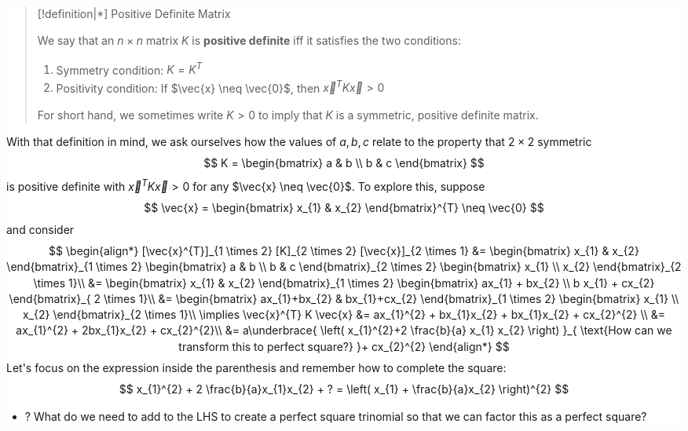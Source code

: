 

> [!definition|*] Positive Definite Matrix
> 
> We say that an $n \times n$ matrix $K$ is **positive definite** iff it satisfies the two conditions:
> 1. Symmetry condition: $K = K^{T}$
> 2. Positivity condition: If $\vec{x} \neq  \vec{0}$, then $\vec{x}^{T} K \vec{x} > 0$
> 
> For short hand, we sometimes write $K > 0$ to imply that $K$ is a symmetric, positive definite matrix.

</div></div>
 

With that definition in mind, we ask ourselves how the values of $a, b, c$ relate to the property that $2 \times 2$ symmetric
$$
K = \begin{bmatrix}
a & b \\
b & c
\end{bmatrix}
$$
is positive definite with $\vec{x}^{T} K \vec{x} > 0$ for any $\vec{x} \neq  \vec{0}$. To explore this, suppose
$$
\vec{x} = \begin{bmatrix}
x_{1} & x_{2}
\end{bmatrix}^{T} \neq  \vec{0}
$$
and consider
$$
\begin{align*}
[\vec{x}^{T}]_{1 \times 2} [K]_{2 \times 2} [\vec{x}]_{2 \times 1} &=  \begin{bmatrix}
x_{1} & x_{2}
\end{bmatrix}_{1 \times 2} \begin{bmatrix}
a & b \\
b & c
\end{bmatrix}_{2 \times 2} \begin{bmatrix}
x_{1} \\
x_{2}
\end{bmatrix}_{2 \times 1}\\
&= \begin{bmatrix}
x_{1} & x_{2}
\end{bmatrix}_{1 \times 2} \begin{bmatrix}
ax_{1} + bx_{2} \\
b x_{1} + cx_{2}
\end{bmatrix}_{ 2 \times 1}\\
&= \begin{bmatrix}
ax_{1}+bx_{2}  & bx_{1}+cx_{2}
\end{bmatrix}_{1 \times 2} \begin{bmatrix}
x_{1} \\
x_{2}
\end{bmatrix}_{2 \times 1}\\
\implies \vec{x}^{T} K \vec{x} &= ax_{1}^{2} + bx_{1}x_{2} + bx_{1}x_{2} + cx_{2}^{2} \\
 &= ax_{1}^{2} + 2bx_{1}x_{2}  + cx_{2}^{2}\\
&= a\underbrace{ \left( x_{1}^{2}+2 \frac{b}{a} x_{1} x_{2} \right) }_{ \text{How can we transform this to perfect square?} }+ cx_{2}^{2}
\end{align*}
$$
Let's focus on the expression inside the parenthesis and remember how to complete the square:
$$
x_{1}^{2} + 2 \frac{b}{a}x_{1}x_{2} + ? = \left( x_{1} + \frac{b}{a}x_{2} \right)^{2}
$$
- ? What do we need to add to the LHS to create a perfect square trinomial so that we can factor this as a perfect square?